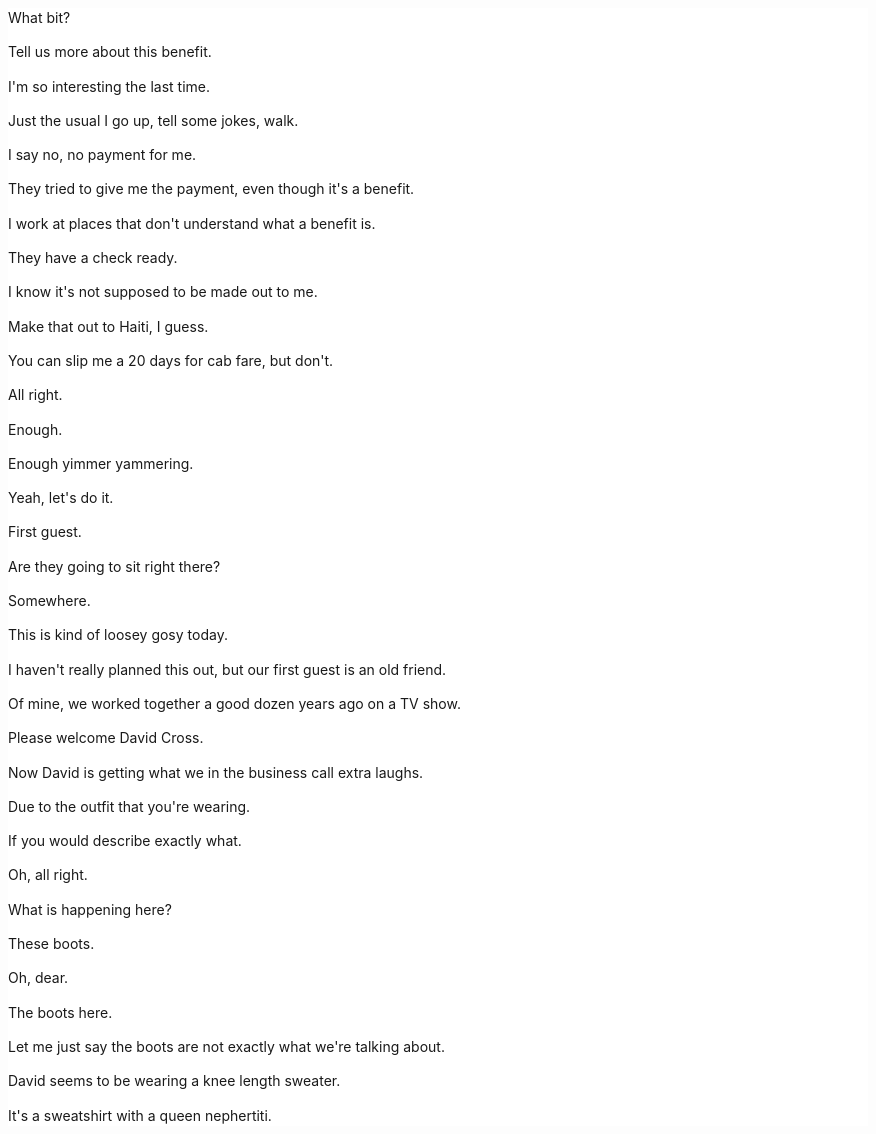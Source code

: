 What bit?

Tell us more about this benefit.

I'm so interesting the last time.

Just the usual I go up, tell some jokes, walk.

I say no, no payment for me.

They tried to give me the payment, even though it's a benefit.

I work at places that don't understand what a benefit is.

They have a check ready.

I know it's not supposed to be made out to me.

Make that out to Haiti, I guess.

You can slip me a 20 days for cab fare, but don't.

All right.

Enough.

Enough yimmer yammering.

Yeah, let's do it.

First guest.

Are they going to sit right there?

Somewhere.

This is kind of loosey gosy today.

I haven't really planned this out, but our first guest is an old friend.

Of mine, we worked together a good dozen years ago on a TV show.

Please welcome David Cross.

Now David is getting what we in the business call extra laughs.

Due to the outfit that you're wearing.

If you would describe exactly what.

Oh, all right.

What is happening here?

These boots.

Oh, dear.

The boots here.

Let me just say the boots are not exactly what we're talking about.

David seems to be wearing a knee length sweater.

It's a sweatshirt with a queen nephertiti.
